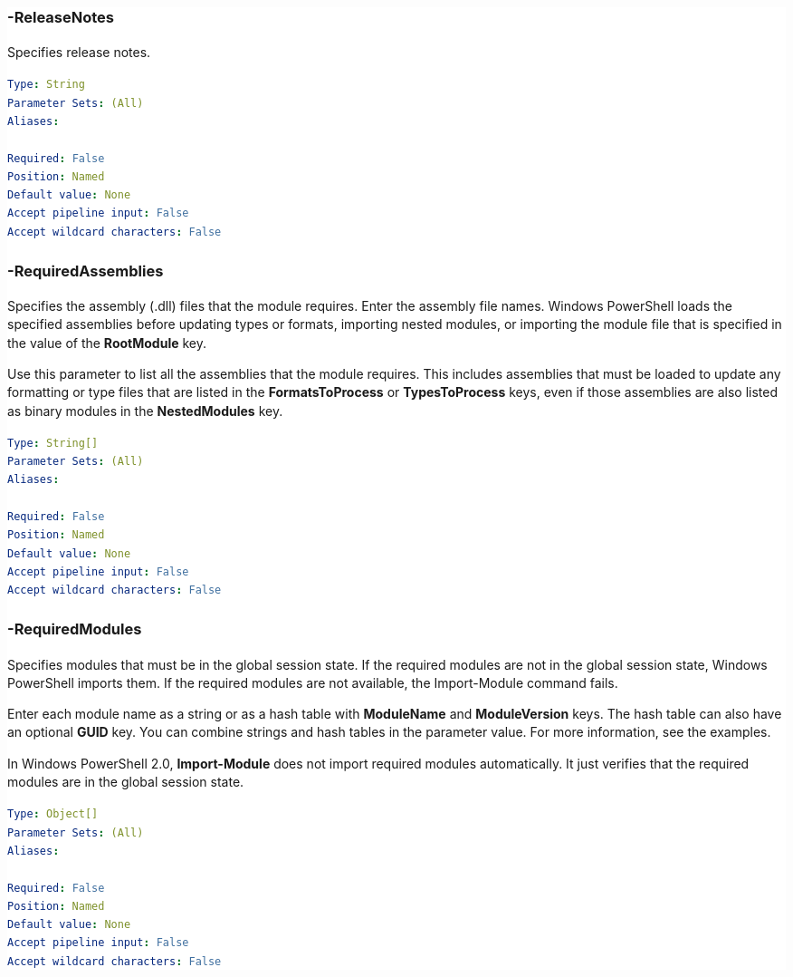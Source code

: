 ### -ReleaseNotes
Specifies release notes.

```yaml
Type: String
Parameter Sets: (All)
Aliases: 

Required: False
Position: Named
Default value: None
Accept pipeline input: False
Accept wildcard characters: False
```

### -RequiredAssemblies
Specifies the assembly (.dll) files that the module requires.
Enter the assembly file names.
Windows PowerShell loads the specified assemblies before updating types or formats, importing nested modules, or importing the module file that is specified in the value of the **RootModule** key.

Use this parameter to list all the assemblies that the module requires.
This includes assemblies that must be loaded to update any formatting or type files that are listed in the **FormatsToProcess** or **TypesToProcess** keys, even if those assemblies are also listed as binary modules in the **NestedModules** key.

```yaml
Type: String[]
Parameter Sets: (All)
Aliases: 

Required: False
Position: Named
Default value: None
Accept pipeline input: False
Accept wildcard characters: False
```

### -RequiredModules
Specifies modules that must be in the global session state.
If the required modules are not in the global session state, Windows PowerShell imports them.
If the required modules are not available, the Import-Module command fails.

Enter each module name as a string or as a hash table with **ModuleName** and **ModuleVersion** keys.
The hash table can also have an optional **GUID** key.
You can combine strings and hash tables in the parameter value.
For more information, see the examples.

In Windows PowerShell 2.0, **Import-Module** does not import required modules automatically.
It just verifies that the required modules are in the global session state.

```yaml
Type: Object[]
Parameter Sets: (All)
Aliases: 

Required: False
Position: Named
Default value: None
Accept pipeline input: False
Accept wildcard characters: False
```
